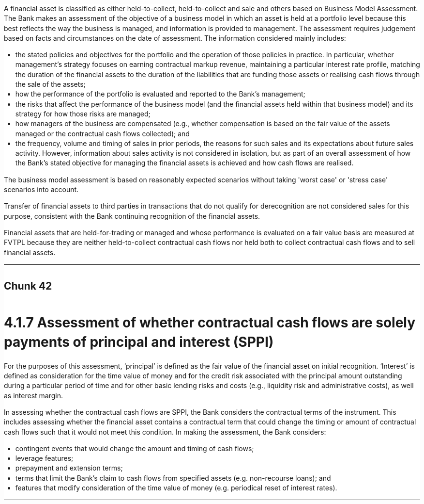 A financial asset is classified as either held-to-collect, held-to-collect and sale and others based on Business Model Assessment. The Bank makes an assessment of the objective of a business model in which an asset is held at a portfolio level because this best reflects the way the business is managed, and information is provided to management. The assessment requires judgement based on facts and circumstances on the date of assessment. The information considered mainly includes:

- the stated policies and objectives for the portfolio and the operation of those policies in practice. In particular, whether management’s strategy focuses on earning contractual markup revenue, maintaining a particular interest rate profile, matching the duration of the financial assets to the duration of the liabilities that are funding those assets or realising cash flows through the sale of the assets;
- how the performance of the portfolio is evaluated and reported to the Bank’s management;
- the risks that affect the performance of the business model (and the financial assets held within that business model) and its strategy for how those risks are managed;
- how managers of the business are compensated (e.g., whether compensation is based on the fair value of the assets managed or the contractual cash flows collected); and
- the frequency, volume and timing of sales in prior periods, the reasons for such sales and its expectations about future sales activity. However, information about sales activity is not considered in isolation, but as part of an overall assessment of how the Bank’s stated objective for managing the financial assets is achieved and how cash flows are realised.

The business model assessment is based on reasonably expected scenarios without taking 'worst case' or 'stress case' scenarios into account.

Transfer of financial assets to third parties in transactions that do not qualify for derecognition are not considered sales for this purpose, consistent with the Bank continuing recognition of the financial assets.

Financial assets that are held-for-trading or managed and whose performance is evaluated on a fair value basis are measured at FVTPL because they are neither held-to-collect contractual cash flows nor held both to collect contractual cash flows and to sell financial assets.

---

## Chunk 42

# 4.1.7 Assessment of whether contractual cash flows are solely payments of principal and interest (SPPI)

For the purposes of this assessment, ‘principal’ is defined as the fair value of the financial asset on initial recognition. ‘Interest’ is defined as consideration for the time value of money and for the credit risk associated with the principal amount outstanding during a particular period of time and for other basic lending risks and costs (e.g., liquidity risk and administrative costs), as well as interest margin.

In assessing whether the contractual cash flows are SPPI, the Bank considers the contractual terms of the instrument. This includes assessing whether the financial asset contains a contractual term that could change the timing or amount of contractual cash flows such that it would not meet this condition. In making the assessment, the Bank considers:

- contingent events that would change the amount and timing of cash flows;
- leverage features;
- prepayment and extension terms;
- terms that limit the Bank’s claim to cash flows from specified assets (e.g. non-recourse loans); and
- features that modify consideration of the time value of money (e.g. periodical reset of interest rates).

---